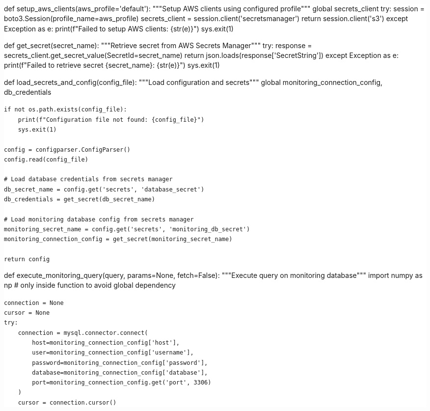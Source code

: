 def setup_aws_clients(aws_profile='default'):
    """Setup AWS clients using configured profile"""
    global secrets_client
    try:
        session = boto3.Session(profile_name=aws_profile)
        secrets_client = session.client('secretsmanager')
        return session.client('s3')
    except Exception as e:
        print(f"Failed to setup AWS clients: {str(e)}")
        sys.exit(1)

def get_secret(secret_name):
    """Retrieve secret from AWS Secrets Manager"""
    try:
        response = secrets_client.get_secret_value(SecretId=secret_name)
        return json.loads(response['SecretString'])
    except Exception as e:
        print(f"Failed to retrieve secret {secret_name}: {str(e)}")
        sys.exit(1)

def load_secrets_and_config(config_file):
    """Load configuration and secrets"""
    global monitoring_connection_config, db_credentials
    
    if not os.path.exists(config_file):
        print(f"Configuration file not found: {config_file}")
        sys.exit(1)
    
    config = configparser.ConfigParser()
    config.read(config_file)
    
    # Load database credentials from secrets manager
    db_secret_name = config.get('secrets', 'database_secret')
    db_credentials = get_secret(db_secret_name)
    
    # Load monitoring database config from secrets manager
    monitoring_secret_name = config.get('secrets', 'monitoring_db_secret')
    monitoring_connection_config = get_secret(monitoring_secret_name)
    
    return config


def execute_monitoring_query(query, params=None, fetch=False):
    """Execute query on monitoring database"""
    import numpy as np  # only inside function to avoid global dependency
    
    connection = None
    cursor = None
    try:
        connection = mysql.connector.connect(
            host=monitoring_connection_config['host'],
            user=monitoring_connection_config['username'],
            password=monitoring_connection_config['password'],
            database=monitoring_connection_config['database'],
            port=monitoring_connection_config.get('port', 3306)
        )
        cursor = connection.cursor()
